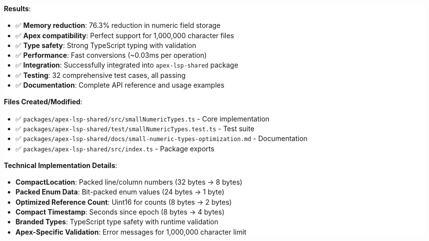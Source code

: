 **Results**:

- ✅ **Memory reduction**: 76.3% reduction in numeric field storage
- ✅ **Apex compatibility**: Perfect support for 1,000,000 character files
- ✅ **Type safety**: Strong TypeScript typing with validation
- ✅ **Performance**: Fast conversions (~0.03ms per operation)
- ✅ **Integration**: Successfully integrated into `apex-lsp-shared` package
- ✅ **Testing**: 32 comprehensive test cases, all passing
- ✅ **Documentation**: Complete API reference and usage examples

**Files Created/Modified**:

- ✅ `packages/apex-lsp-shared/src/smallNumericTypes.ts` - Core implementation
- ✅ `packages/apex-lsp-shared/test/smallNumericTypes.test.ts` - Test suite
- ✅ `packages/apex-lsp-shared/docs/small-numeric-types-optimization.md` - Documentation
- ✅ `packages/apex-lsp-shared/src/index.ts` - Package exports

**Technical Implementation Details**:

- **CompactLocation**: Packed line/column numbers (32 bytes → 8 bytes)
- **Packed Enum Data**: Bit-packed enum values (24 bytes → 1 byte)
- **Optimized Reference Count**: Uint16 for counts (8 bytes → 2 bytes)
- **Compact Timestamp**: Seconds since epoch (8 bytes → 4 bytes)
- **Branded Types**: TypeScript type safety with runtime validation
- **Apex-Specific Validation**: Error messages for 1,000,000 character limit
